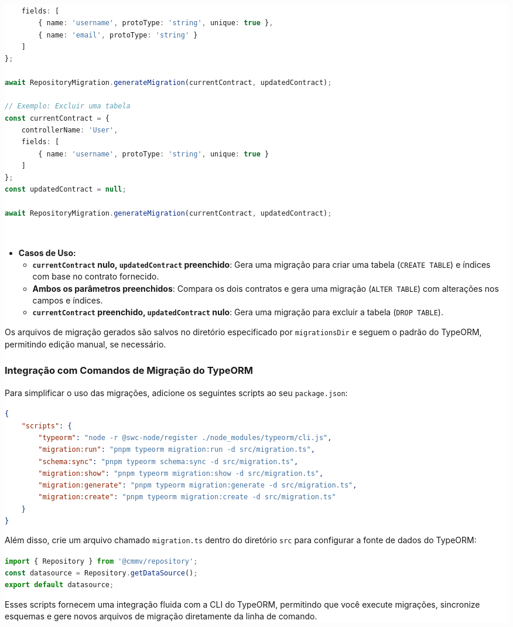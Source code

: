 ```typescript
    fields: [
        { name: 'username', protoType: 'string', unique: true },
        { name: 'email', protoType: 'string' }
    ]
};

await RepositoryMigration.generateMigration(currentContract, updatedContract);

// Exemplo: Excluir uma tabela
const currentContract = {
    controllerName: 'User',
    fields: [
        { name: 'username', protoType: 'string', unique: true }
    ]
};
const updatedContract = null;

await RepositoryMigration.generateMigration(currentContract, updatedContract);
```
<br/>

- **Casos de Uso:**
  - **`currentContract` nulo, `updatedContract` preenchido**: Gera uma migração para criar uma tabela (`CREATE TABLE`) e índices com base no contrato fornecido.
  - **Ambos os parâmetros preenchidos**: Compara os dois contratos e gera uma migração (`ALTER TABLE`) com alterações nos campos e índices.
  - **`currentContract` preenchido, `updatedContract` nulo**: Gera uma migração para excluir a tabela (`DROP TABLE`).

Os arquivos de migração gerados são salvos no diretório especificado por `migrationsDir` e seguem o padrão do TypeORM, permitindo edição manual, se necessário.

### Integração com Comandos de Migração do TypeORM

Para simplificar o uso das migrações, adicione os seguintes scripts ao seu `package.json`:

```json
{
    "scripts": {
        "typeorm": "node -r @swc-node/register ./node_modules/typeorm/cli.js",
        "migration:run": "pnpm typeorm migration:run -d src/migration.ts",
        "schema:sync": "pnpm typeorm schema:sync -d src/migration.ts",
        "migration:show": "pnpm typeorm migration:show -d src/migration.ts",
        "migration:generate": "pnpm typeorm migration:generate -d src/migration.ts",
        "migration:create": "pnpm typeorm migration:create -d src/migration.ts"
    }
}
```

Além disso, crie um arquivo chamado `migration.ts` dentro do diretório `src` para configurar a fonte de dados do TypeORM:

```typescript
import { Repository } from '@cmmv/repository';
const datasource = Repository.getDataSource();
export default datasource;
```

Esses scripts fornecem uma integração fluida com a CLI do TypeORM, permitindo que você execute migrações, sincronize esquemas e gere novos arquivos de migração diretamente da linha de comando.
